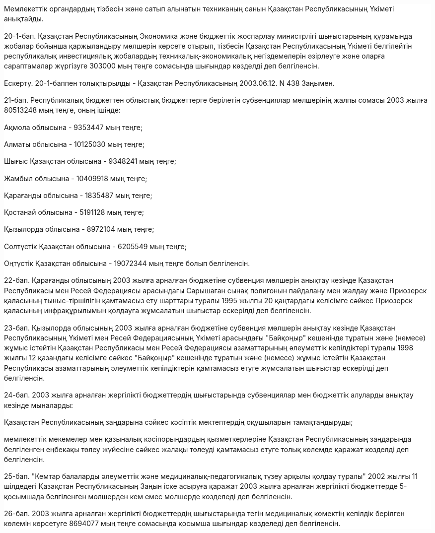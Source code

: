 Мемлекеттік органдардың тізбесін және сатып алынатын техниканың санын Қазақстан Республикасының Үкіметі анықтайды.

20-1-бап. Қазақстан Республикасының Экономика және бюджеттік жоспарлау министрлігі шығыстарының құрамында жобалар бойынша қаржыландыру мөлшерін көрсете отырып, тізбесін Қазақстан Республикасының Үкіметі белгілейтін республикалық инвестициялық жобалардың техникалық-экономикалық негіздемелерін әзірлеуге және оларға сараптамалар жүргізуге 303000 мың теңге сомасында шығындар көзделді деп белгіленсін.

Ескерту. 20-1-баппен толықтырылды - Қазақстан Республикасының 2003.06.12. N 438 Заңымен.

21-бап. Республикалық бюджеттен облыстық бюджеттерге берілетін субвенциялар мөлшерінің жалпы сомасы 2003 жылға 80513248 мың теңге, оның ішінде:

Ақмола облысына - 9353447 мың теңге;

Алматы облысына - 10125030 мың теңге;

Шығыс Қазақстан облысына - 9348241 мың теңге;

Жамбыл облысына - 10409918 мың теңге;

Қарағанды облысына - 1835487 мың теңге;

Қостанай облысына - 5191128 мың теңге;

Қызылорда облысына - 8972104 мың теңге;

Солтүстік Қазақстан облысына - 6205549 мың теңге;

Оңтүстік Қазақстан облысына - 19072344 мың теңге болып белгіленсін.

22-бап. Қарағанды облысының 2003 жылға арналған бюджетіне субвенция мөлшерін анықтау кезінде Қазақстан Республикасы мен Ресей Федерациясы арасындағы Сарышаған сынақ полигонын пайдалану мен жалдау және Приозерск қаласының тыныс-тіршілігін қамтамасыз ету шарттары туралы 1995 жылғы 20 қаңтардағы келісімге сәйкес Приозерск қаласының инфрақұрылымын қолдауға жұмсалатын шығыстар ескерілді деп белгіленсін.

23-бап. Қызылорда облысының 2003 жылға арналған бюджетіне субвенция мөлшерін анықтау кезінде Қазақстан Республикасының Үкіметі мен Ресей Федерациясының Үкіметі арасындағы "Байқоңыр" кешенінде тұратын және (немесе) жұмыс істейтін Қазақстан Республикасы мен Ресей Федерациясы азаматтарының әлеуметтік кепілдіктері туралы 1998 жылғы 12 қазандағы келісімге сәйкес "Байқоңыр" кешенінде тұратын және (немесе) жұмыс істейтін Қазақстан Республикасы азаматтарының әлеуметтік кепілдіктерін қамтамасыз етуге жұмсалатын шығыстар ескерілді деп белгіленсін.

24-бап. 2003 жылға арналған жергілікті бюджеттердің шығыстарында субвенциялар мен бюджеттік алуларды анықтау кезінде мыналарды:

Қазақстан Республикасының заңдарына сәйкес кәсіптік мектептердің оқушыларын тамақтандыруды;

мемлекеттік мекемелер мен қазыналық кәсіпорындардың қызметкерлеріне Қазақстан Республикасының заңдарында белгіленген еңбекақы төлеу жүйесіне сәйкес жалақы төлеуді қамтамасыз етуге толық көлемде қаражат көзделді деп белгіленсін.

25-бап. "Кемтар балаларды әлеуметтік және медициналық-педагогикалық түзеу арқылы қолдау туралы" 2002 жылғы 11 шілдедегі Қазақстан Республикасының Заңын іске асыруға қаражат 2003 жылға арналған жергілікті бюджеттерде 5-қосымшада белгіленген мөлшерден кем емес мөлшерде көзделеді деп белгіленсін.

26-бап. 2003 жылға арналған жергілікті бюджеттердің шығыстарында тегін медициналық көмектің кепілдік берілген көлемін көрсетуге 8694077 мың теңге сомасында қосымша шығындар көзделеді деп белгіленсін.
